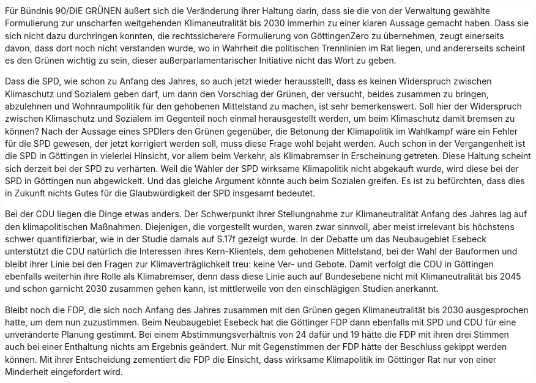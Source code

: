 Für Bündnis 90/DIE GRÜNEN äußert sich die Veränderung ihrer Haltung darin,
dass sie die von der Verwaltung gewählte  
Formulierung zur unscharfen weitgehenden 
Klimaneutralität bis 2030 immerhin zu einer klaren Aussage gemacht haben. 
Dass sie sich nicht dazu durchringen konnten, die rechtssicherere Formulierung
von GöttingenZero zu übernehmen, zeugt einerseits davon, dass dort noch nicht verstanden
wurde, wo in Wahrheit die politischen Trennlinien im Rat liegen, und
andererseits scheint es den Grünen wichtig zu sein, dieser außerparlamentarischer
Initiative nicht das Wort zu geben.

Dass die SPD, wie schon zu Anfang des Jahres, so auch jetzt wieder herausstellt,
dass es keinen Widerspruch zwischen Klimaschutz und Sozialem geben darf, 
um dann den Vorschlag der Grünen,
der versucht, beides zusammen zu bringen, abzulehnen und Wohnraumpolitik für
den gehobenen Mittelstand zu machen, ist sehr bemerkenswert. 
Soll hier der Widerspruch zwischen Klimaschutz und Sozialem im Gegenteil noch
einmal herausgestellt werden, um beim Klimaschutz damit bremsen zu können?
Nach der Aussage eines SPDlers den Grünen gegenüber, 
die Betonung der Klimapolitik im Wahlkampf wäre ein Fehler für die SPD
gewesen, der jetzt korrigiert werden soll, muss diese Frage wohl 
bejaht werden. 
Auch schon in der Vergangenheit ist die SPD in Göttingen in vielerlei 
Hinsicht, vor allem beim Verkehr, als Klimabremser in Erscheinung getreten.
Diese Haltung scheint sich derzeit bei der SPD zu verhärten. Weil die Wähler 
der SPD wirksame Klimapolitik nicht abgekauft wurde, wird diese bei der SPD
in Göttingen nun abgewickelt. 
Und das gleiche Argument könnte auch beim Sozialen greifen.
Es ist zu befürchten, dass dies in Zukunft nichts Gutes für die
Glaubwürdigkeit der SPD insgesamt bedeutet. 

Bei der CDU liegen die Dinge etwas anders. Der Schwerpunkt ihrer Stellungnahme
zur Klimaneutralität Anfang des Jahres lag auf den klimapolitischen Maßnahmen.
Diejenigen, die vorgestellt wurden, waren zwar sinnvoll, aber meist irrelevant
bis höchstens schwer quantifizierbar, wie in der Studie damals auf S.17f
gezeigt wurde. In der Debatte um das Neubaugebiet Esebeck unterstützt die CDU
natürlich die Interessen ihres Kern-Klientels, dem gehobenen Mittelstand, bei
der Wahl der Bauformen und bleibt ihrer Linie bei den Fragen zur
Klimaverträglichkeit treu: keine Ver- und Gebote. Damit verfolgt die CDU in
Göttingen ebenfalls weiterhin ihre Rolle als Klimabremser, denn
dass diese Linie auch auf Bundesebene nicht mit Klimaneutralität bis 2045 und
schon garnicht 2030 zusammen gehen kann,
ist mittlerweile von den einschlägigen Studien anerkannt.

Bleibt noch die FDP, die sich noch Anfang des Jahres zusammen mit den Grünen
gegen Klimaneutralität bis 2030 ausgesprochen hatte, um dem nun zuzustimmen.
Beim Neubaugebiet Esebeck hat die Göttinger FDP dann ebenfalls mit SPD und CDU
für eine unveränderte Planung gestimmt. Bei einem Abstimmungsverhältnis von 24
dafür und 19 hätte die FDP mit ihren drei Stimmen auch bei einer Enthaltung
nichts am Ergebnis geändert. Nur mit Gegenstimmen der FDP hätte der
Beschluss
gekippt werden können. Mit ihrer Entscheidung zementiert die FDP die Einsicht,
dass wirksame Klimapolitik im Göttinger Rat nur von einer Minderheit
eingefordert wird.
